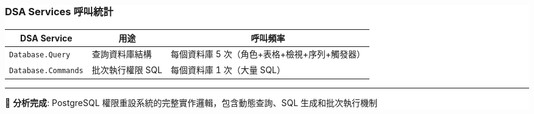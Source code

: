 ### DSA Services 呼叫統計

| DSA Service | 用途 | 呼叫頻率 |
|-------------|------|----------|
| `Database.Query` | 查詢資料庫結構 | 每個資料庫 5 次（角色+表格+檢視+序列+觸發器） |
| `Database.Commands` | 批次執行權限 SQL | 每個資料庫 1 次（大量 SQL） |

---

📝 **分析完成**: PostgreSQL 權限重設系統的完整實作邏輯，包含動態查詢、SQL 生成和批次執行機制